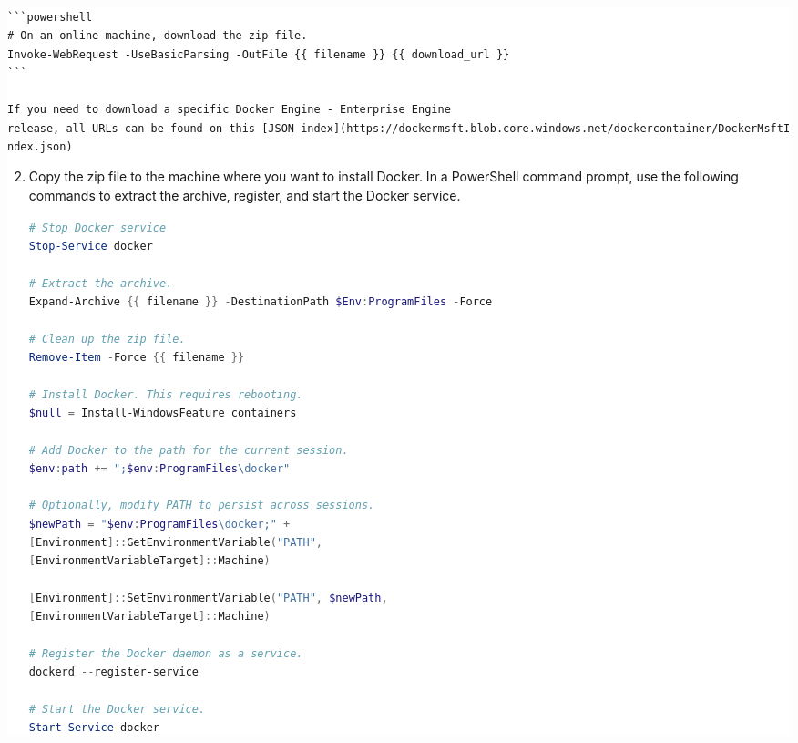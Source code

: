     ```powershell
    # On an online machine, download the zip file.
    Invoke-WebRequest -UseBasicParsing -OutFile {{ filename }} {{ download_url }}
    ```

    If you need to download a specific Docker Engine - Enterprise Engine
    release, all URLs can be found on this [JSON index](https://dockermsft.blob.core.windows.net/dockercontainer/DockerMsftIndex.json)

2.  Copy the zip file to the machine where you want to install Docker. In a
    PowerShell command prompt, use the following commands to extract the archive,
    register, and start the Docker service.

    ```powershell
    # Stop Docker service
    Stop-Service docker

    # Extract the archive.
    Expand-Archive {{ filename }} -DestinationPath $Env:ProgramFiles -Force

    # Clean up the zip file.
    Remove-Item -Force {{ filename }}

    # Install Docker. This requires rebooting.
    $null = Install-WindowsFeature containers

    # Add Docker to the path for the current session.
    $env:path += ";$env:ProgramFiles\docker"

    # Optionally, modify PATH to persist across sessions.
    $newPath = "$env:ProgramFiles\docker;" +
    [Environment]::GetEnvironmentVariable("PATH",
    [EnvironmentVariableTarget]::Machine)

    [Environment]::SetEnvironmentVariable("PATH", $newPath,
    [EnvironmentVariableTarget]::Machine)

    # Register the Docker daemon as a service.
    dockerd --register-service

    # Start the Docker service.
    Start-Service docker
    ```
